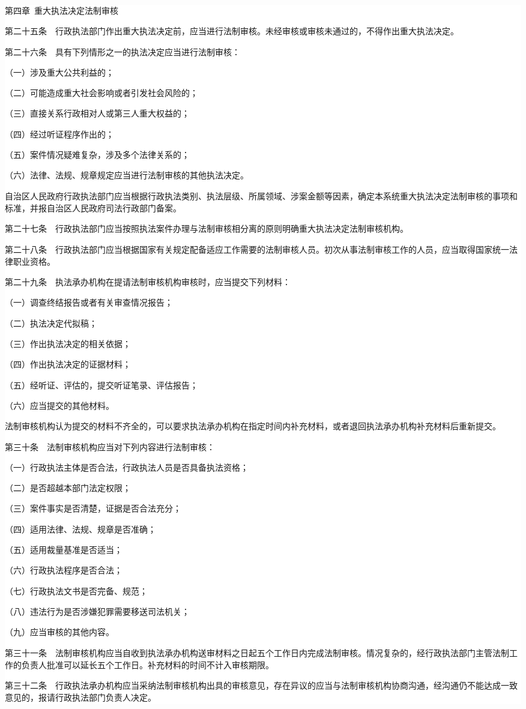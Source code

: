 第四章 重大执法决定法制审核



第二十五条　行政执法部门作出重大执法决定前，应当进行法制审核。未经审核或审核未通过的，不得作出重大执法决定。

第二十六条　具有下列情形之一的执法决定应当进行法制审核：

（一）涉及重大公共利益的；

（二）可能造成重大社会影响或者引发社会风险的；

（三）直接关系行政相对人或第三人重大权益的；

（四）经过听证程序作出的；

（五）案件情况疑难复杂，涉及多个法律关系的；

（六）法律、法规、规章规定应当进行法制审核的其他执法决定。

自治区人民政府行政执法部门应当根据行政执法类别、执法层级、所属领域、涉案金额等因素，确定本系统重大执法决定法制审核的事项和标准，并报自治区人民政府司法行政部门备案。

第二十七条　行政执法部门应当按照执法案件办理与法制审核相分离的原则明确重大执法决定法制审核机构。

第二十八条　行政执法部门应当根据国家有关规定配备适应工作需要的法制审核人员。初次从事法制审核工作的人员，应当取得国家统一法律职业资格。

第二十九条　执法承办机构在提请法制审核机构审核时，应当提交下列材料：

（一）调查终结报告或者有关审查情况报告；

（二）执法决定代拟稿；

（三）作出执法决定的相关依据；

（四）作出执法决定的证据材料；

（五）经听证、评估的，提交听证笔录、评估报告；

（六）应当提交的其他材料。

法制审核机构认为提交的材料不齐全的，可以要求执法承办机构在指定时间内补充材料，或者退回执法承办机构补充材料后重新提交。

第三十条　法制审核机构应当对下列内容进行法制审核：

（一）行政执法主体是否合法，行政执法人员是否具备执法资格；

（二）是否超越本部门法定权限；

（三）案件事实是否清楚，证据是否合法充分；

（四）适用法律、法规、规章是否准确；

（五）适用裁量基准是否适当；

（六）行政执法程序是否合法；

（七）行政执法文书是否完备、规范；

（八）违法行为是否涉嫌犯罪需要移送司法机关；

（九）应当审核的其他内容。

第三十一条　法制审核机构应当自收到执法承办机构送审材料之日起五个工作日内完成法制审核。情况复杂的，经行政执法部门主管法制工作的负责人批准可以延长五个工作日。补充材料的时间不计入审核期限。

第三十二条　行政执法承办机构应当采纳法制审核机构出具的审核意见，存在异议的应当与法制审核机构协商沟通，经沟通仍不能达成一致意见的，报请行政执法部门负责人决定。
